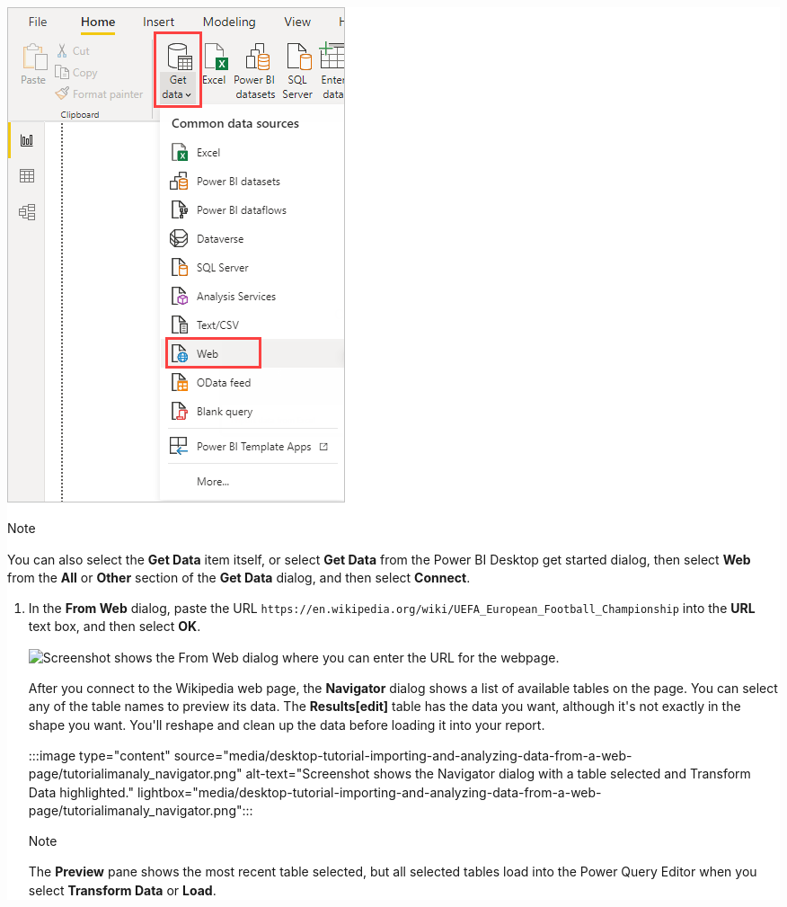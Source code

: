    ![Screenshot shows the Get data option on the ribbon with Web selected.](media/desktop-tutorial-importing-and-analyzing-data-from-a-web-page/get-data-web3.png)

   > [!NOTE]
   >
   > You can also select the **Get Data** item itself, or select **Get Data** from the Power BI Desktop get started dialog, then select **Web** from the **All** or **Other** section of the **Get Data** dialog, and then select **Connect**.

1. In the **From Web** dialog, paste the URL `https://en.wikipedia.org/wiki/UEFA_European_Football_Championship` into the **URL** text box, and then select **OK**.

    ![Screenshot shows the From Web dialog where you can enter the URL for the webpage.](media/desktop-tutorial-importing-and-analyzing-data-from-a-web-page/get-data-web2.png)

   After you connect to the Wikipedia web page, the **Navigator** dialog shows a list of available tables on the page. You can select any of the table names to preview its data. The **Results[edit]** table has the data you want, although it's not exactly in the shape you want. You'll reshape and clean up the data before loading it into your report.

   :::image type="content" source="media/desktop-tutorial-importing-and-analyzing-data-from-a-web-page/tutorialimanaly_navigator.png" alt-text="Screenshot shows the Navigator dialog with a table selected and Transform Data highlighted." lightbox="media/desktop-tutorial-importing-and-analyzing-data-from-a-web-page/tutorialimanaly_navigator.png":::

   > [!NOTE]
   >
   > The **Preview** pane shows the most recent table selected, but all selected tables load into the Power Query Editor when you select **Transform Data** or **Load**.
